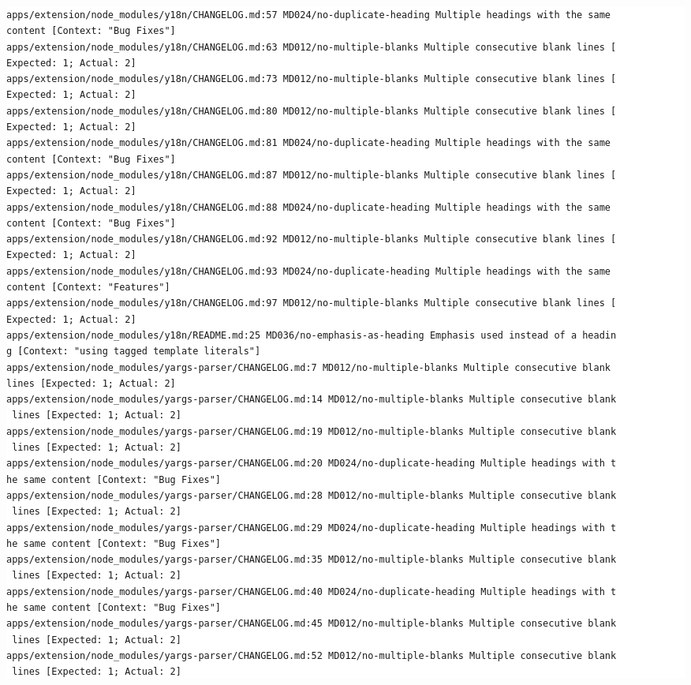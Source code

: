 ```
apps/extension/node_modules/y18n/CHANGELOG.md:57 MD024/no-duplicate-heading Multiple headings with the same 
content [Context: "Bug Fixes"]
apps/extension/node_modules/y18n/CHANGELOG.md:63 MD012/no-multiple-blanks Multiple consecutive blank lines [
Expected: 1; Actual: 2]
apps/extension/node_modules/y18n/CHANGELOG.md:73 MD012/no-multiple-blanks Multiple consecutive blank lines [
Expected: 1; Actual: 2]
apps/extension/node_modules/y18n/CHANGELOG.md:80 MD012/no-multiple-blanks Multiple consecutive blank lines [
Expected: 1; Actual: 2]
apps/extension/node_modules/y18n/CHANGELOG.md:81 MD024/no-duplicate-heading Multiple headings with the same 
content [Context: "Bug Fixes"]
apps/extension/node_modules/y18n/CHANGELOG.md:87 MD012/no-multiple-blanks Multiple consecutive blank lines [
Expected: 1; Actual: 2]
apps/extension/node_modules/y18n/CHANGELOG.md:88 MD024/no-duplicate-heading Multiple headings with the same 
content [Context: "Bug Fixes"]
apps/extension/node_modules/y18n/CHANGELOG.md:92 MD012/no-multiple-blanks Multiple consecutive blank lines [
Expected: 1; Actual: 2]
apps/extension/node_modules/y18n/CHANGELOG.md:93 MD024/no-duplicate-heading Multiple headings with the same 
content [Context: "Features"]
apps/extension/node_modules/y18n/CHANGELOG.md:97 MD012/no-multiple-blanks Multiple consecutive blank lines [
Expected: 1; Actual: 2]
apps/extension/node_modules/y18n/README.md:25 MD036/no-emphasis-as-heading Emphasis used instead of a headin
g [Context: "using tagged template literals"]
apps/extension/node_modules/yargs-parser/CHANGELOG.md:7 MD012/no-multiple-blanks Multiple consecutive blank 
lines [Expected: 1; Actual: 2]
apps/extension/node_modules/yargs-parser/CHANGELOG.md:14 MD012/no-multiple-blanks Multiple consecutive blank
 lines [Expected: 1; Actual: 2]
apps/extension/node_modules/yargs-parser/CHANGELOG.md:19 MD012/no-multiple-blanks Multiple consecutive blank
 lines [Expected: 1; Actual: 2]
apps/extension/node_modules/yargs-parser/CHANGELOG.md:20 MD024/no-duplicate-heading Multiple headings with t
he same content [Context: "Bug Fixes"]
apps/extension/node_modules/yargs-parser/CHANGELOG.md:28 MD012/no-multiple-blanks Multiple consecutive blank
 lines [Expected: 1; Actual: 2]
apps/extension/node_modules/yargs-parser/CHANGELOG.md:29 MD024/no-duplicate-heading Multiple headings with t
he same content [Context: "Bug Fixes"]
apps/extension/node_modules/yargs-parser/CHANGELOG.md:35 MD012/no-multiple-blanks Multiple consecutive blank
 lines [Expected: 1; Actual: 2]
apps/extension/node_modules/yargs-parser/CHANGELOG.md:40 MD024/no-duplicate-heading Multiple headings with t
he same content [Context: "Bug Fixes"]
apps/extension/node_modules/yargs-parser/CHANGELOG.md:45 MD012/no-multiple-blanks Multiple consecutive blank
 lines [Expected: 1; Actual: 2]
apps/extension/node_modules/yargs-parser/CHANGELOG.md:52 MD012/no-multiple-blanks Multiple consecutive blank
 lines [Expected: 1; Actual: 2]
```